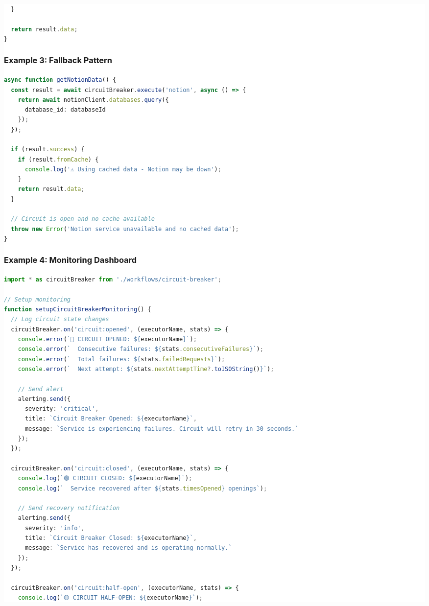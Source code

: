 ```typescript
  }

  return result.data;
}
```

### Example 3: Fallback Pattern

```typescript
async function getNotionData() {
  const result = await circuitBreaker.execute('notion', async () => {
    return await notionClient.databases.query({
      database_id: databaseId
    });
  });

  if (result.success) {
    if (result.fromCache) {
      console.log('⚠️ Using cached data - Notion may be down');
    }
    return result.data;
  }

  // Circuit is open and no cache available
  throw new Error('Notion service unavailable and no cached data');
}
```

### Example 4: Monitoring Dashboard

```typescript
import * as circuitBreaker from './workflows/circuit-breaker';

// Setup monitoring
function setupCircuitBreakerMonitoring() {
  // Log circuit state changes
  circuitBreaker.on('circuit:opened', (executorName, stats) => {
    console.error(`🔴 CIRCUIT OPENED: ${executorName}`);
    console.error(`  Consecutive failures: ${stats.consecutiveFailures}`);
    console.error(`  Total failures: ${stats.failedRequests}`);
    console.error(`  Next attempt: ${stats.nextAttemptTime?.toISOString()}`);
    
    // Send alert
    alerting.send({
      severity: 'critical',
      title: `Circuit Breaker Opened: ${executorName}`,
      message: `Service is experiencing failures. Circuit will retry in 30 seconds.`
    });
  });

  circuitBreaker.on('circuit:closed', (executorName, stats) => {
    console.log(`🟢 CIRCUIT CLOSED: ${executorName}`);
    console.log(`  Service recovered after ${stats.timesOpened} openings`);
    
    // Send recovery notification
    alerting.send({
      severity: 'info',
      title: `Circuit Breaker Closed: ${executorName}`,
      message: `Service has recovered and is operating normally.`
    });
  });

  circuitBreaker.on('circuit:half-open', (executorName, stats) => {
    console.log(`🟡 CIRCUIT HALF-OPEN: ${executorName}`);
```